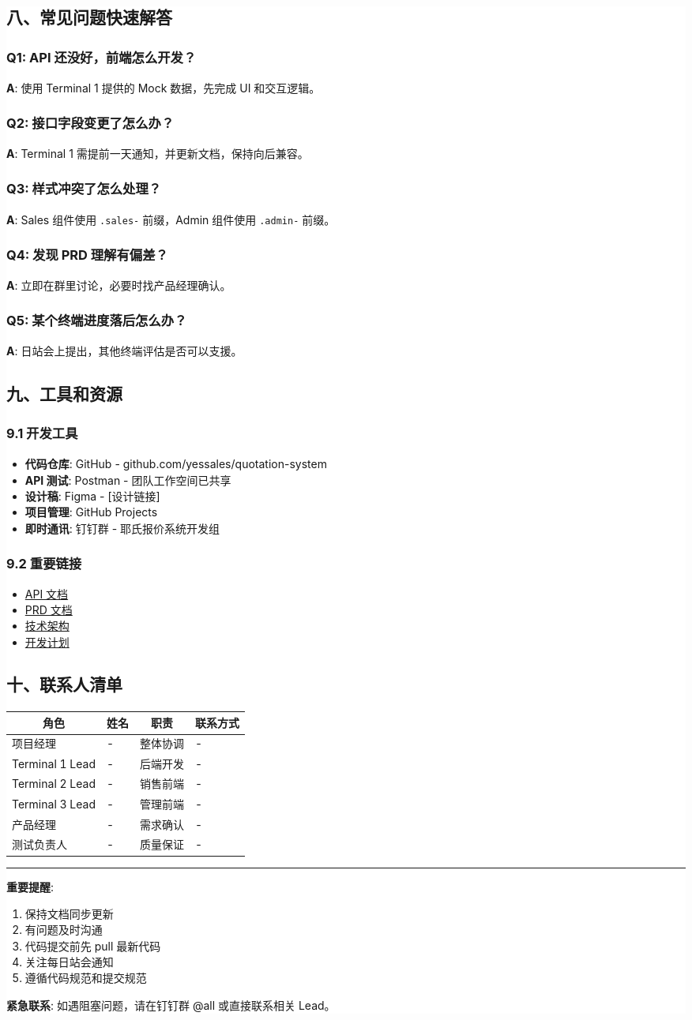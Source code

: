 ## 八、常见问题快速解答

### Q1: API 还没好，前端怎么开发？
**A**: 使用 Terminal 1 提供的 Mock 数据，先完成 UI 和交互逻辑。

### Q2: 接口字段变更了怎么办？
**A**: Terminal 1 需提前一天通知，并更新文档，保持向后兼容。

### Q3: 样式冲突了怎么处理？
**A**: Sales 组件使用 `.sales-` 前缀，Admin 组件使用 `.admin-` 前缀。

### Q4: 发现 PRD 理解有偏差？
**A**: 立即在群里讨论，必要时找产品经理确认。

### Q5: 某个终端进度落后怎么办？
**A**: 日站会上提出，其他终端评估是否可以支援。

## 九、工具和资源

### 9.1 开发工具
- **代码仓库**: GitHub - github.com/yessales/quotation-system
- **API 测试**: Postman - 团队工作空间已共享
- **设计稿**: Figma - [设计链接]
- **项目管理**: GitHub Projects
- **即时通讯**: 钉钉群 - 耶氏报价系统开发组

### 9.2 重要链接
- [API 文档](http://localhost:3000/api-docs)
- [PRD 文档](/PRD.md)
- [技术架构](/technical-architecture.md)
- [开发计划](/development-plan.md)

## 十、联系人清单

| 角色 | 姓名 | 职责 | 联系方式 |
|------|------|------|----------|
| 项目经理 | - | 整体协调 | - |
| Terminal 1 Lead | - | 后端开发 | - |
| Terminal 2 Lead | - | 销售前端 | - |
| Terminal 3 Lead | - | 管理前端 | - |
| 产品经理 | - | 需求确认 | - |
| 测试负责人 | - | 质量保证 | - |

---

**重要提醒**:
1. 保持文档同步更新
2. 有问题及时沟通
3. 代码提交前先 pull 最新代码
4. 关注每日站会通知
5. 遵循代码规范和提交规范

**紧急联系**: 如遇阻塞问题，请在钉钉群 @all 或直接联系相关 Lead。